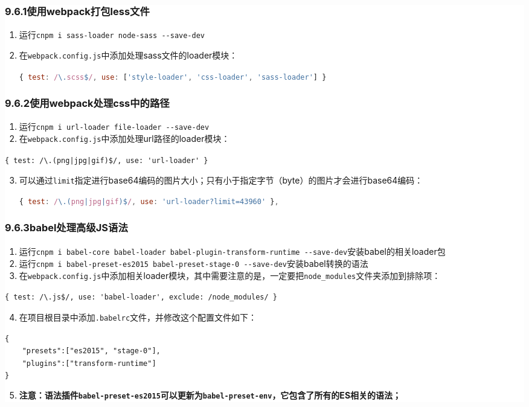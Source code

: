 ### 9.6.1使用webpack打包less文件

1. 运行`cnpm i sass-loader node-sass --save-dev`

2. 在`webpack.config.js`中添加处理sass文件的loader模块：

   ```javascript
   { test: /\.scss$/, use: ['style-loader', 'css-loader', 'sass-loader'] }
   ```

### 9.6.2使用webpack处理css中的路径

1. 运行`cnpm i url-loader file-loader --save-dev`
2. 在`webpack.config.js`中添加处理url路径的loader模块：

```
{ test: /\.(png|jpg|gif)$/, use: 'url-loader' }
```

3. 可以通过`limit`指定进行base64编码的图片大小；只有小于指定字节（byte）的图片才会进行base64编码：

   ```javascript
   { test: /\.(png|jpg|gif)$/, use: 'url-loader?limit=43960' },
   ```

### 9.6.3babel处理高级JS语法

1. 运行`cnpm i babel-core babel-loader babel-plugin-transform-runtime --save-dev`安装babel的相关loader包
2. 运行`cnpm i babel-preset-es2015 babel-preset-stage-0 --save-dev`安装babel转换的语法
3. 在`webpack.config.js`中添加相关loader模块，其中需要注意的是，一定要把`node_modules`文件夹添加到排除项：

```
{ test: /\.js$/, use: 'babel-loader', exclude: /node_modules/ }
```

4. 在项目根目录中添加`.babelrc`文件，并修改这个配置文件如下：

```
{
    "presets":["es2015", "stage-0"],
    "plugins":["transform-runtime"]
}
```

5. **注意：语法插件`babel-preset-es2015`可以更新为`babel-preset-env`，它包含了所有的ES相关的语法；**